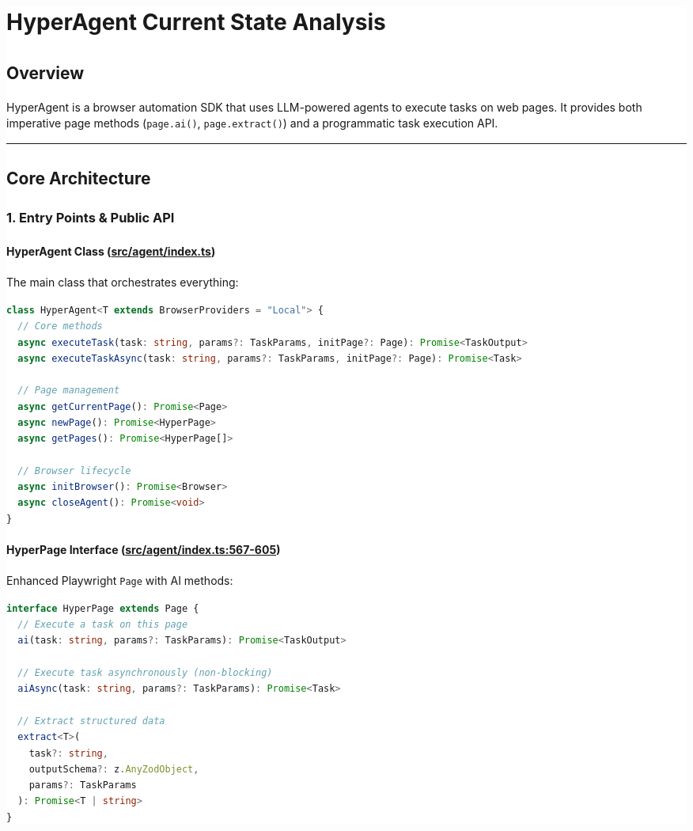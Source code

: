 # HyperAgent Current State Analysis

## Overview
HyperAgent is a browser automation SDK that uses LLM-powered agents to execute tasks on web pages. It provides both imperative page methods (`page.ai()`, `page.extract()`) and a programmatic task execution API.

---

## Core Architecture

### 1. Entry Points & Public API

#### **HyperAgent Class** ([src/agent/index.ts](src/agent/index.ts))

The main class that orchestrates everything:

```typescript
class HyperAgent<T extends BrowserProviders = "Local"> {
  // Core methods
  async executeTask(task: string, params?: TaskParams, initPage?: Page): Promise<TaskOutput>
  async executeTaskAsync(task: string, params?: TaskParams, initPage?: Page): Promise<Task>

  // Page management
  async getCurrentPage(): Promise<Page>
  async newPage(): Promise<HyperPage>
  async getPages(): Promise<HyperPage[]>

  // Browser lifecycle
  async initBrowser(): Promise<Browser>
  async closeAgent(): Promise<void>
}
```

#### **HyperPage Interface** ([src/agent/index.ts:567-605](src/agent/index.ts#L567-L605))

Enhanced Playwright `Page` with AI methods:

```typescript
interface HyperPage extends Page {
  // Execute a task on this page
  ai(task: string, params?: TaskParams): Promise<TaskOutput>

  // Execute task asynchronously (non-blocking)
  aiAsync(task: string, params?: TaskParams): Promise<Task>

  // Extract structured data
  extract<T>(
    task?: string,
    outputSchema?: z.AnyZodObject,
    params?: TaskParams
  ): Promise<T | string>
}
```
